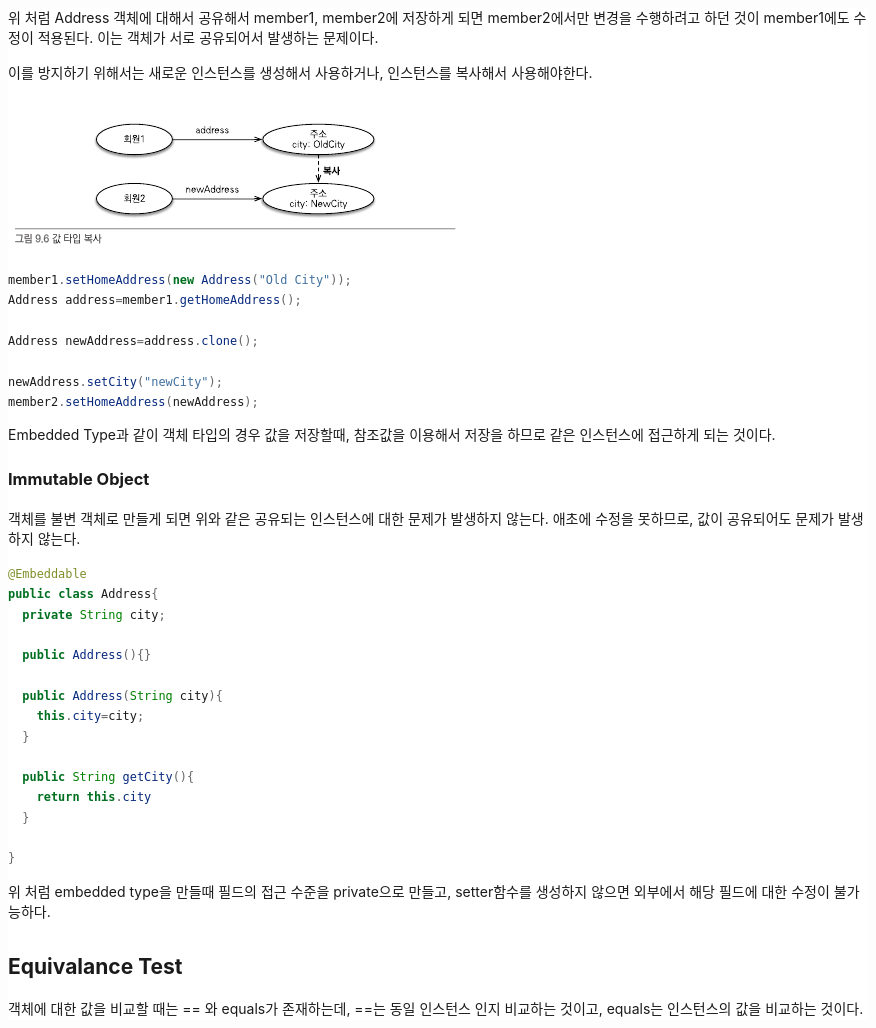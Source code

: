 위 처럼 Address 객체에 대해서 공유해서 member1, member2에 저장하게 되면 member2에서만 변경을 수행하려고 하던 것이 member1에도 수정이 적용된다. 이는 객체가 서로 공유되어서 발생하는 문제이다. 

이를 방지하기 위해서는 새로운 인스턴스를 생성해서 사용하거나, 인스턴스를 복사해서 사용해야한다. 

![cloning_data_types](/assets/images/jpa/cloning_data_types.png)

```java
member1.setHomeAddress(new Address("Old City"));
Address address=member1.getHomeAddress();

Address newAddress=address.clone();

newAddress.setCity("newCity");
member2.setHomeAddress(newAddress);
```

Embedded Type과 같이 객체 타입의 경우 값을 저장할때, 참조값을 이용해서 저장을 하므로 같은 인스턴스에 접근하게 되는 것이다. 

### Immutable Object

객체를 불변 객체로 만들게 되면 위와 같은 공유되는 인스턴스에 대한 문제가 발생하지 않는다.
애초에 수정을 못하므로, 값이 공유되어도 문제가 발생하지 않는다.

```java
@Embeddable
public class Address{
  private String city;
  
  public Address(){}

  public Address(String city){
    this.city=city;
  }

  public String getCity(){
    return this.city
  }

}
```
위 처럼 embedded type을 만들때 필드의 접근 수준을 private으로 만들고, setter함수를 생성하지 않으면 외부에서 해당 필드에 대한 수정이 불가능하다.

## Equivalance Test

객체에 대한 값을 비교할 때는 == 와 equals가 존재하는데, ==는 동일 인스턴스 인지 비교하는 것이고, equals는 인스턴스의 값을 비교하는 것이다.
